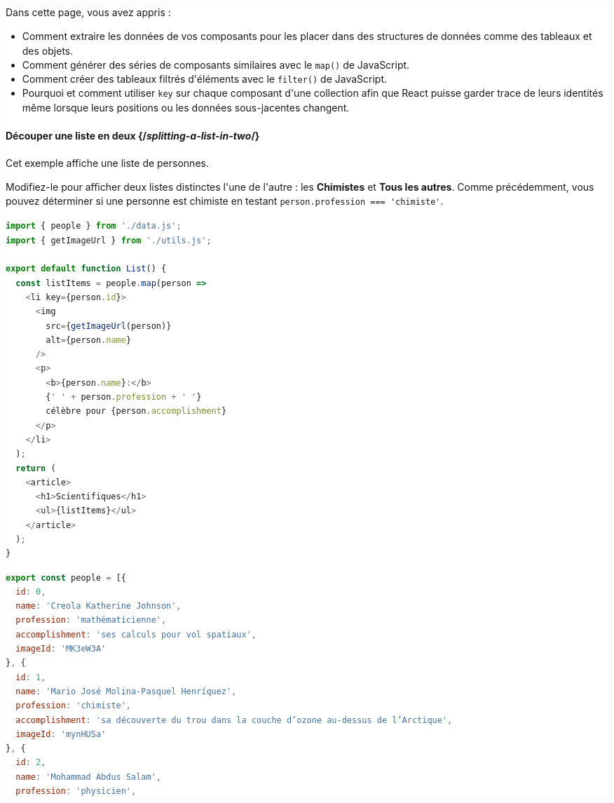 Dans cette page, vous avez appris :

* Comment extraire les données de vos composants pour les placer dans des structures de données comme des tableaux et des objets.
* Comment générer des séries de composants similaires avec le `map()` de JavaScript.
* Comment créer des tableaux filtrés d'éléments avec le `filter()` de JavaScript.
* Pourquoi et comment utiliser `key` sur chaque composant d'une collection afin que React puisse garder trace de leurs identités même lorsque leurs positions ou les données sous-jacentes changent.

</Recap>

<Challenges>

#### Découper une liste en deux {/*splitting-a-list-in-two*/}

Cet exemple affiche une liste de personnes.

Modifiez-le pour afficher deux listes distinctes l'une de l'autre : les **Chimistes** et **Tous les autres**.  Comme précédemment, vous pouvez déterminer si une personne est chimiste en testant `person.profession === 'chimiste'`.

<Sandpack>

```js App.js
import { people } from './data.js';
import { getImageUrl } from './utils.js';

export default function List() {
  const listItems = people.map(person =>
    <li key={person.id}>
      <img
        src={getImageUrl(person)}
        alt={person.name}
      />
      <p>
        <b>{person.name}:</b>
        {' ' + person.profession + ' '}
        célèbre pour {person.accomplishment}
      </p>
    </li>
  );
  return (
    <article>
      <h1>Scientifiques</h1>
      <ul>{listItems}</ul>
    </article>
  );
}
```

```js data.js
export const people = [{
  id: 0,
  name: 'Creola Katherine Johnson',
  profession: 'mathématicienne',
  accomplishment: 'ses calculs pour vol spatiaux',
  imageId: 'MK3eW3A'
}, {
  id: 1,
  name: 'Mario José Molina-Pasquel Henríquez',
  profession: 'chimiste',
  accomplishment: 'sa découverte du trou dans la couche d’ozone au-dessus de l’Arctique',
  imageId: 'mynHUSa'
}, {
  id: 2,
  name: 'Mohammad Abdus Salam',
  profession: 'physicien',
```